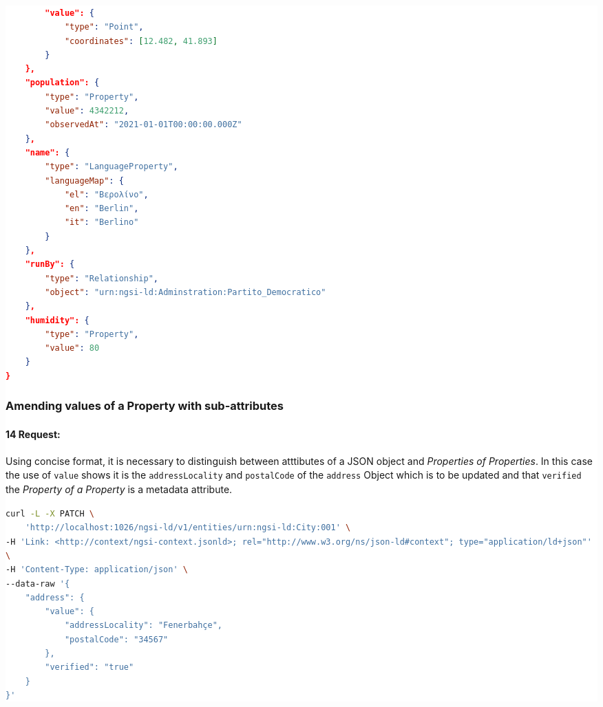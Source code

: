 ```json
        "value": {
            "type": "Point",
            "coordinates": [12.482, 41.893]
        }
    },
    "population": {
        "type": "Property",
        "value": 4342212,
        "observedAt": "2021-01-01T00:00:00.000Z"
    },
    "name": {
        "type": "LanguageProperty",
        "languageMap": {
            "el": "Βερολίνο",
            "en": "Berlin",
            "it": "Berlino"
        }
    },
    "runBy": {
        "type": "Relationship",
        "object": "urn:ngsi-ld:Adminstration:Partito_Democratico"
    },
    "humidity": {
        "type": "Property",
        "value": 80
    }
}
```

### Amending values of a Property with sub-attributes

#### 14 Request:

Using concise format, it is necessary to distinguish between atttibutes of a JSON object and _Properties of Properties_.
In this case the use of `value` shows it is the `addressLocality` and `postalCode` of the `address` Object which is to
be updated and that `verified` the _Property of a Property_ is a metadata attribute.

```bash
curl -L -X PATCH \
    'http://localhost:1026/ngsi-ld/v1/entities/urn:ngsi-ld:City:001' \
-H 'Link: <http://context/ngsi-context.jsonld>; rel="http://www.w3.org/ns/json-ld#context"; type="application/ld+json"' \
-H 'Content-Type: application/json' \
--data-raw '{
    "address": {
        "value": {
            "addressLocality": "Fenerbahçe",
            "postalCode": "34567"
        },
        "verified": "true"
    }
}'
```
